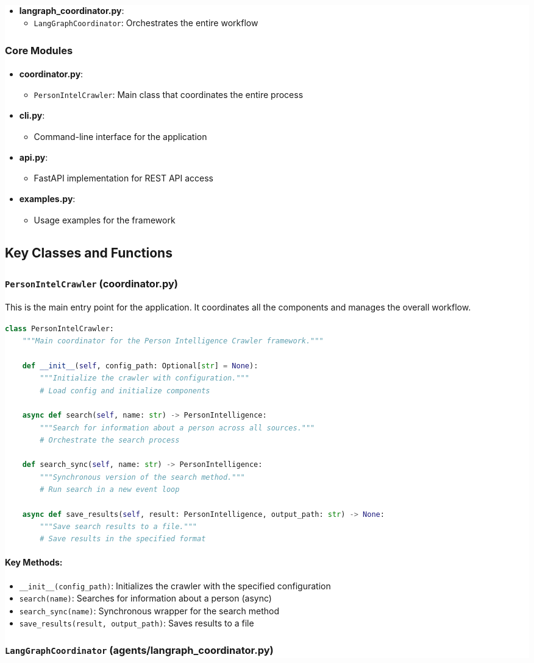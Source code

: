 - **langraph_coordinator.py**:
  - `LangGraphCoordinator`: Orchestrates the entire workflow

### Core Modules

- **coordinator.py**:
  - `PersonIntelCrawler`: Main class that coordinates the entire process

- **cli.py**:
  - Command-line interface for the application

- **api.py**:
  - FastAPI implementation for REST API access

- **examples.py**:
  - Usage examples for the framework

## Key Classes and Functions

### `PersonIntelCrawler` (coordinator.py)

This is the main entry point for the application. It coordinates all the components and manages the overall workflow.

```python
class PersonIntelCrawler:
    """Main coordinator for the Person Intelligence Crawler framework."""
    
    def __init__(self, config_path: Optional[str] = None):
        """Initialize the crawler with configuration."""
        # Load config and initialize components
        
    async def search(self, name: str) -> PersonIntelligence:
        """Search for information about a person across all sources."""
        # Orchestrate the search process
        
    def search_sync(self, name: str) -> PersonIntelligence:
        """Synchronous version of the search method."""
        # Run search in a new event loop
        
    async def save_results(self, result: PersonIntelligence, output_path: str) -> None:
        """Save search results to a file."""
        # Save results in the specified format
```

#### Key Methods:

- `__init__(config_path)`: Initializes the crawler with the specified configuration
- `search(name)`: Searches for information about a person (async)
- `search_sync(name)`: Synchronous wrapper for the search method
- `save_results(result, output_path)`: Saves results to a file

### `LangGraphCoordinator` (agents/langraph_coordinator.py)
